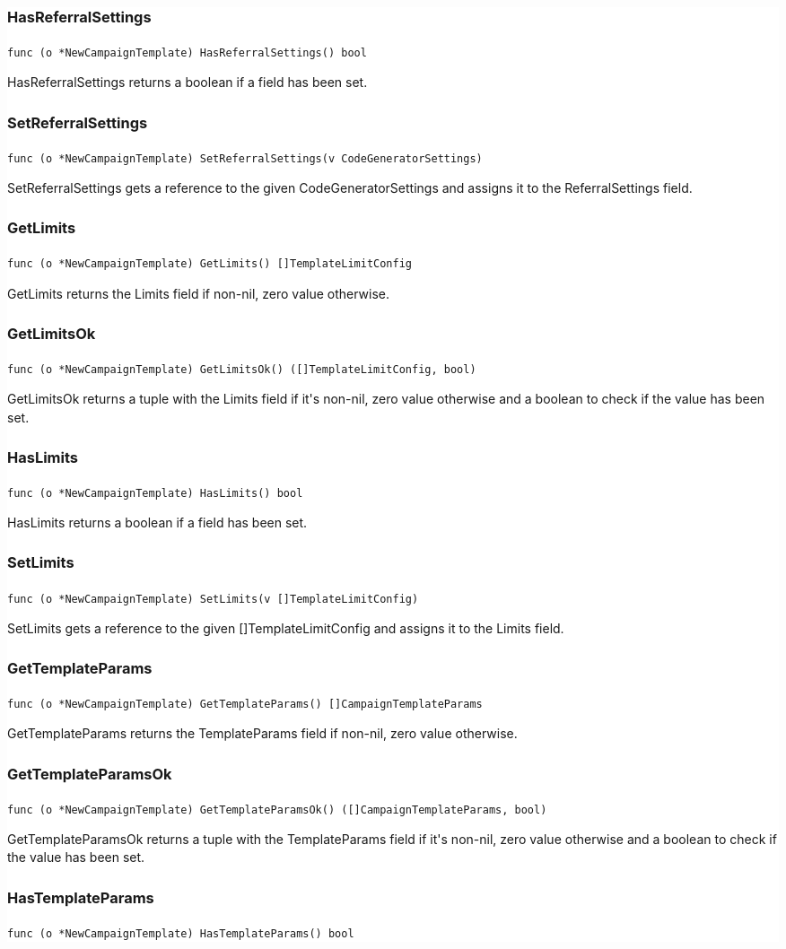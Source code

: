 ### HasReferralSettings

`func (o *NewCampaignTemplate) HasReferralSettings() bool`

HasReferralSettings returns a boolean if a field has been set.

### SetReferralSettings

`func (o *NewCampaignTemplate) SetReferralSettings(v CodeGeneratorSettings)`

SetReferralSettings gets a reference to the given CodeGeneratorSettings and assigns it to the ReferralSettings field.

### GetLimits

`func (o *NewCampaignTemplate) GetLimits() []TemplateLimitConfig`

GetLimits returns the Limits field if non-nil, zero value otherwise.

### GetLimitsOk

`func (o *NewCampaignTemplate) GetLimitsOk() ([]TemplateLimitConfig, bool)`

GetLimitsOk returns a tuple with the Limits field if it's non-nil, zero value otherwise
and a boolean to check if the value has been set.

### HasLimits

`func (o *NewCampaignTemplate) HasLimits() bool`

HasLimits returns a boolean if a field has been set.

### SetLimits

`func (o *NewCampaignTemplate) SetLimits(v []TemplateLimitConfig)`

SetLimits gets a reference to the given []TemplateLimitConfig and assigns it to the Limits field.

### GetTemplateParams

`func (o *NewCampaignTemplate) GetTemplateParams() []CampaignTemplateParams`

GetTemplateParams returns the TemplateParams field if non-nil, zero value otherwise.

### GetTemplateParamsOk

`func (o *NewCampaignTemplate) GetTemplateParamsOk() ([]CampaignTemplateParams, bool)`

GetTemplateParamsOk returns a tuple with the TemplateParams field if it's non-nil, zero value otherwise
and a boolean to check if the value has been set.

### HasTemplateParams

`func (o *NewCampaignTemplate) HasTemplateParams() bool`
